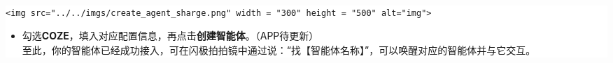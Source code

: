     <img src="../../imgs/create_agent_sharge.png" width = "300" height = "500" alt="img">
  - 勾选**COZE**，填入对应配置信息，再点击**创建智能体**。（APP待更新）<br> 至此，你的智能体已经成功接入，可在闪极拍拍镜中通过说：“找【智能体名称】”，可以唤醒对应的智能体并与它交互。
